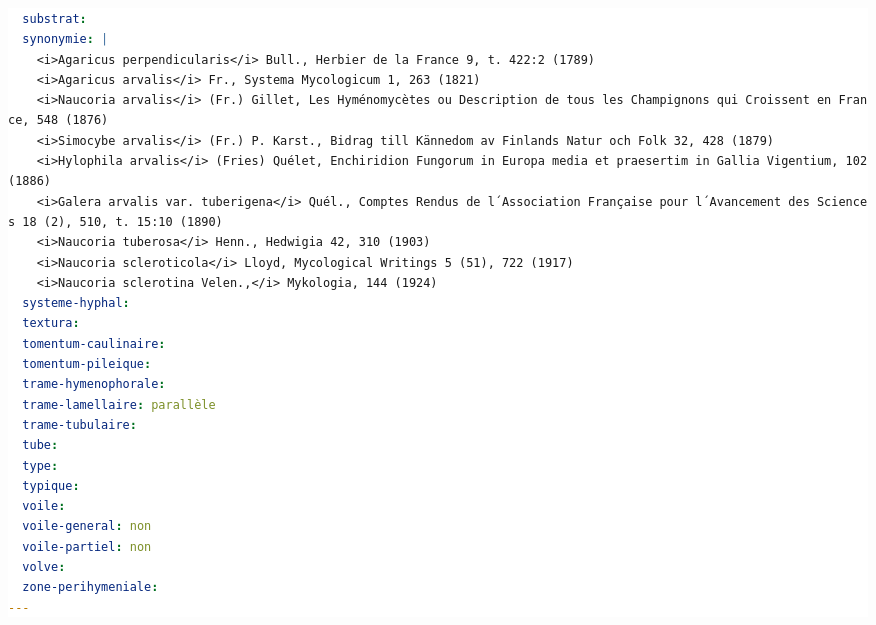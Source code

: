 ```yaml
  substrat: 
  synonymie: |
    <i>Agaricus perpendicularis</i> Bull., Herbier de la France 9, t. 422:2 (1789)
    <i>Agaricus arvalis</i> Fr., Systema Mycologicum 1, 263 (1821)
    <i>Naucoria arvalis</i> (Fr.) Gillet, Les Hyménomycètes ou Description de tous les Champignons qui Croissent en France, 548 (1876)
    <i>Simocybe arvalis</i> (Fr.) P. Karst., Bidrag till Kännedom av Finlands Natur och Folk 32, 428 (1879)
    <i>Hylophila arvalis</i> (Fries) Quélet, Enchiridion Fungorum in Europa media et praesertim in Gallia Vigentium, 102 (1886)
    <i>Galera arvalis var. tuberigena</i> Quél., Comptes Rendus de l´Association Française pour l´Avancement des Sciences 18 (2), 510, t. 15:10 (1890)
    <i>Naucoria tuberosa</i> Henn., Hedwigia 42, 310 (1903)
    <i>Naucoria scleroticola</i> Lloyd, Mycological Writings 5 (51), 722 (1917)
    <i>Naucoria sclerotina Velen.,</i> Mykologia, 144 (1924)
  systeme-hyphal: 
  textura: 
  tomentum-caulinaire: 
  tomentum-pileique: 
  trame-hymenophorale: 
  trame-lamellaire: parallèle
  trame-tubulaire: 
  tube: 
  type: 
  typique: 
  voile: 
  voile-general: non
  voile-partiel: non
  volve: 
  zone-perihymeniale: 
---
```

